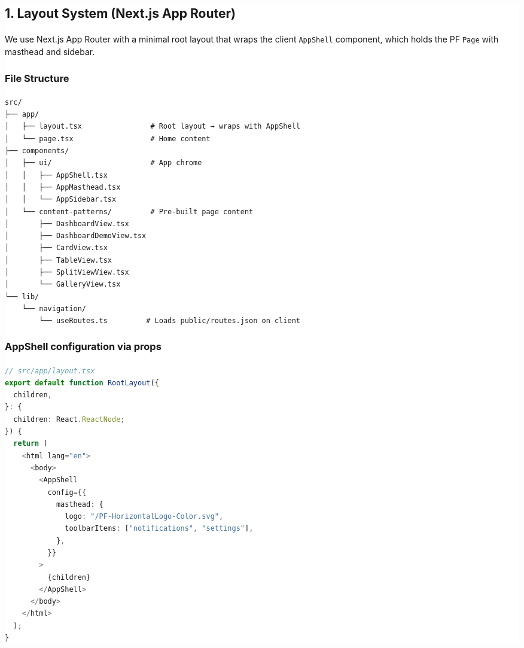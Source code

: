 
## 1. Layout System (Next.js App Router)

We use Next.js App Router with a minimal root layout that wraps the client `AppShell` component, which holds the PF `Page` with masthead and sidebar.

### File Structure

```
src/
├── app/
│   ├── layout.tsx                # Root layout → wraps with AppShell
│   └── page.tsx                  # Home content
├── components/
│   ├── ui/                       # App chrome
│   │   ├── AppShell.tsx
│   │   ├── AppMasthead.tsx
│   │   └── AppSidebar.tsx
│   └── content-patterns/         # Pre-built page content
│       ├── DashboardView.tsx
│       ├── DashboardDemoView.tsx
│       ├── CardView.tsx
│       ├── TableView.tsx
│       ├── SplitViewView.tsx
│       └── GalleryView.tsx
└── lib/
    └── navigation/
        └── useRoutes.ts         # Loads public/routes.json on client
```

### AppShell configuration via props

```typescript
// src/app/layout.tsx
export default function RootLayout({
  children,
}: {
  children: React.ReactNode;
}) {
  return (
    <html lang="en">
      <body>
        <AppShell
          config={{
            masthead: {
              logo: "/PF-HorizontalLogo-Color.svg",
              toolbarItems: ["notifications", "settings"],
            },
          }}
        >
          {children}
        </AppShell>
      </body>
    </html>
  );
}
```
